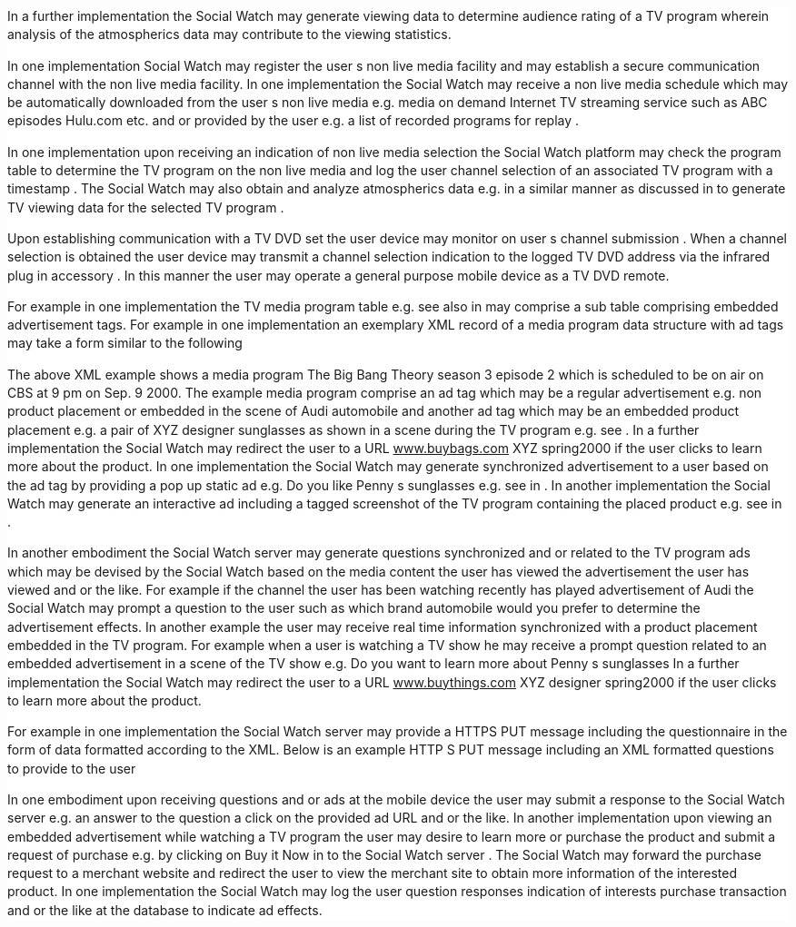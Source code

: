 In a further implementation the Social Watch may generate viewing data to determine audience rating of a TV program wherein analysis of the atmospherics data may contribute to the viewing statistics.

In one implementation Social Watch may register the user s non live media facility and may establish a secure communication channel with the non live media facility. In one implementation the Social Watch may receive a non live media schedule which may be automatically downloaded from the user s non live media e.g. media on demand Internet TV streaming service such as ABC episodes Hulu.com etc. and or provided by the user e.g. a list of recorded programs for replay .

In one implementation upon receiving an indication of non live media selection the Social Watch platform may check the program table to determine the TV program on the non live media and log the user channel selection of an associated TV program with a timestamp . The Social Watch may also obtain and analyze atmospherics data e.g. in a similar manner as discussed in to generate TV viewing data for the selected TV program .

Upon establishing communication with a TV DVD set the user device may monitor on user s channel submission . When a channel selection is obtained the user device may transmit a channel selection indication to the logged TV DVD address via the infrared plug in accessory . In this manner the user may operate a general purpose mobile device as a TV DVD remote.

For example in one implementation the TV media program table e.g. see also in may comprise a sub table comprising embedded advertisement tags. For example in one implementation an exemplary XML record of a media program data structure with ad tags may take a form similar to the following 

The above XML example shows a media program The Big Bang Theory season 3 episode 2 which is scheduled to be on air on CBS at 9 pm on Sep. 9 2000. The example media program comprise an ad tag which may be a regular advertisement e.g. non product placement or embedded in the scene of Audi automobile and another ad tag which may be an embedded product placement e.g. a pair of XYZ designer sunglasses as shown in a scene during the TV program e.g. see . In a further implementation the Social Watch may redirect the user to a URL www.buybags.com XYZ spring2000 if the user clicks to learn more about the product. In one implementation the Social Watch may generate synchronized advertisement to a user based on the ad tag by providing a pop up static ad e.g. Do you like Penny s sunglasses e.g. see in . In another implementation the Social Watch may generate an interactive ad including a tagged screenshot of the TV program containing the placed product e.g. see in .

In another embodiment the Social Watch server may generate questions synchronized and or related to the TV program ads which may be devised by the Social Watch based on the media content the user has viewed the advertisement the user has viewed and or the like. For example if the channel the user has been watching recently has played advertisement of Audi the Social Watch may prompt a question to the user such as which brand automobile would you prefer to determine the advertisement effects. In another example the user may receive real time information synchronized with a product placement embedded in the TV program. For example when a user is watching a TV show he may receive a prompt question related to an embedded advertisement in a scene of the TV show e.g. Do you want to learn more about Penny s sunglasses In a further implementation the Social Watch may redirect the user to a URL www.buythings.com XYZ designer spring2000 if the user clicks to learn more about the product.

For example in one implementation the Social Watch server may provide a HTTPS PUT message including the questionnaire in the form of data formatted according to the XML. Below is an example HTTP S PUT message including an XML formatted questions to provide to the user 

In one embodiment upon receiving questions and or ads at the mobile device the user may submit a response to the Social Watch server e.g. an answer to the question a click on the provided ad URL and or the like. In another implementation upon viewing an embedded advertisement while watching a TV program the user may desire to learn more or purchase the product and submit a request of purchase e.g. by clicking on Buy it Now in to the Social Watch server . The Social Watch may forward the purchase request to a merchant website and redirect the user to view the merchant site to obtain more information of the interested product. In one implementation the Social Watch may log the user question responses indication of interests purchase transaction and or the like at the database to indicate ad effects.
